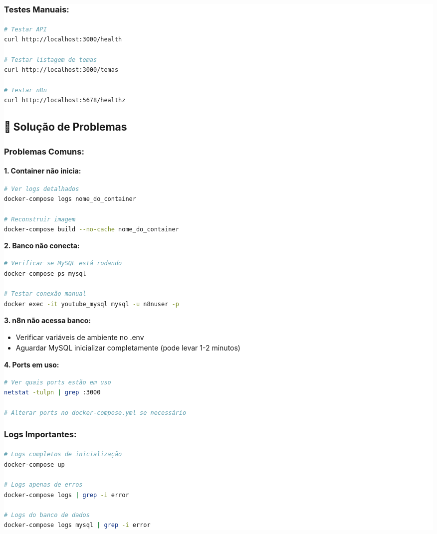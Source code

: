 ### Testes Manuais:

```bash
# Testar API
curl http://localhost:3000/health

# Testar listagem de temas
curl http://localhost:3000/temas

# Testar n8n
curl http://localhost:5678/healthz
```

## 🚨 Solução de Problemas

### Problemas Comuns:

**1. Container não inicia:**
```bash
# Ver logs detalhados
docker-compose logs nome_do_container

# Reconstruir imagem
docker-compose build --no-cache nome_do_container
```

**2. Banco não conecta:**
```bash
# Verificar se MySQL está rodando
docker-compose ps mysql

# Testar conexão manual
docker exec -it youtube_mysql mysql -u n8nuser -p
```

**3. n8n não acessa banco:**
- Verificar variáveis de ambiente no .env
- Aguardar MySQL inicializar completamente (pode levar 1-2 minutos)

**4. Ports em uso:**
```bash
# Ver quais ports estão em uso
netstat -tulpn | grep :3000

# Alterar ports no docker-compose.yml se necessário
```

### Logs Importantes:

```bash
# Logs completos de inicialização
docker-compose up

# Logs apenas de erros
docker-compose logs | grep -i error

# Logs do banco de dados
docker-compose logs mysql | grep -i error
```
